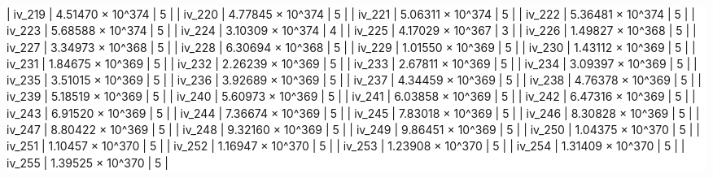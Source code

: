 | iv_219 | 4.51470 × 10^374 | 5 |
| iv_220 | 4.77845 × 10^374 | 5 |
| iv_221 | 5.06311 × 10^374 | 5 |
| iv_222 | 5.36481 × 10^374 | 5 |
| iv_223 | 5.68588 × 10^374 | 5 |
| iv_224 | 3.10309 × 10^374 | 4 |
| iv_225 | 4.17029 × 10^367 | 3 |
| iv_226 | 1.49827 × 10^368 | 5 |
| iv_227 | 3.34973 × 10^368 | 5 |
| iv_228 | 6.30694 × 10^368 | 5 |
| iv_229 | 1.01550 × 10^369 | 5 |
| iv_230 | 1.43112 × 10^369 | 5 |
| iv_231 | 1.84675 × 10^369 | 5 |
| iv_232 | 2.26239 × 10^369 | 5 |
| iv_233 | 2.67811 × 10^369 | 5 |
| iv_234 | 3.09397 × 10^369 | 5 |
| iv_235 | 3.51015 × 10^369 | 5 |
| iv_236 | 3.92689 × 10^369 | 5 |
| iv_237 | 4.34459 × 10^369 | 5 |
| iv_238 | 4.76378 × 10^369 | 5 |
| iv_239 | 5.18519 × 10^369 | 5 |
| iv_240 | 5.60973 × 10^369 | 5 |
| iv_241 | 6.03858 × 10^369 | 5 |
| iv_242 | 6.47316 × 10^369 | 5 |
| iv_243 | 6.91520 × 10^369 | 5 |
| iv_244 | 7.36674 × 10^369 | 5 |
| iv_245 | 7.83018 × 10^369 | 5 |
| iv_246 | 8.30828 × 10^369 | 5 |
| iv_247 | 8.80422 × 10^369 | 5 |
| iv_248 | 9.32160 × 10^369 | 5 |
| iv_249 | 9.86451 × 10^369 | 5 |
| iv_250 | 1.04375 × 10^370 | 5 |
| iv_251 | 1.10457 × 10^370 | 5 |
| iv_252 | 1.16947 × 10^370 | 5 |
| iv_253 | 1.23908 × 10^370 | 5 |
| iv_254 | 1.31409 × 10^370 | 5 |
| iv_255 | 1.39525 × 10^370 | 5 |